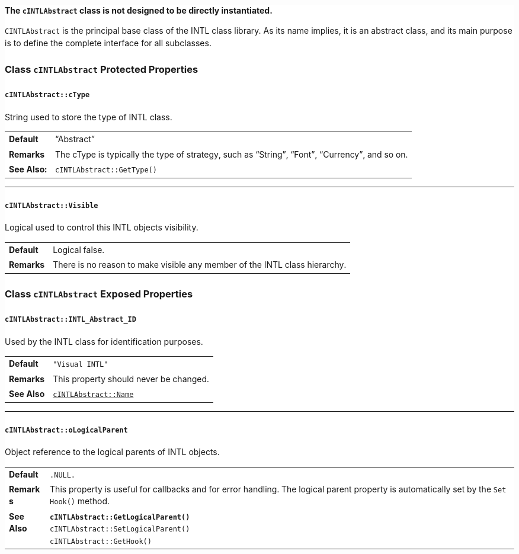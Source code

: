 **The `cINTLAbstract` class is not designed to be directly instantiated.**

`CINTLAbstract` is the principal base class of the INTL class library. As its name implies, it is an abstract class, and its
main purpose is to define the complete interface for all subclasses.

### Class `cINTLAbstract` Protected Properties

#### `cINTLAbstract::cType`

String used to store the type of INTL class.

|  |  |
| --- | --- |
| **Default** | “Abstract” |
| **Remarks** | The cType is typically the type of strategy, such as “String”, “Font”, “Currency”, and so on. |
| **See Also:** | `cINTLAbstract::GetType()` |

----
#### `cINTLAbstract::Visible`

Logical used to control this INTL objects visibility.

|  |  |
| --- | --- |
| **Default** | Logical false. |
| **Remarks** | There is no reason to make visible any member of the INTL class hierarchy. |

### Class `cINTLAbstract` Exposed Properties

#### `cINTLAbstract::INTL_Abstract_ID`

Used by the INTL class for identification purposes.

|  |  |
| --- | --- |
| **Default** | `"Visual INTL"` |
| **Remarks** | This property should never be changed. |
| **See Also** | [`cINTLAbstract::Name`](#cintlabstractname) |

----
#### `cINTLAbstract::oLogicalParent`

Object reference to the logical parents of INTL objects.

|  |  |
| --- | --- |
| **Default** | `.NULL.` |
| **Remarks** | This property is useful for callbacks and for error handling. The logical parent property is automatically set by the `SetHook()` method. |
| **See Also** | **`cINTLAbstract::GetLogicalParent()`**<br>`cINTLAbstract::SetLogicalParent()`<br>`cINTLAbstract::GetHook()` |
